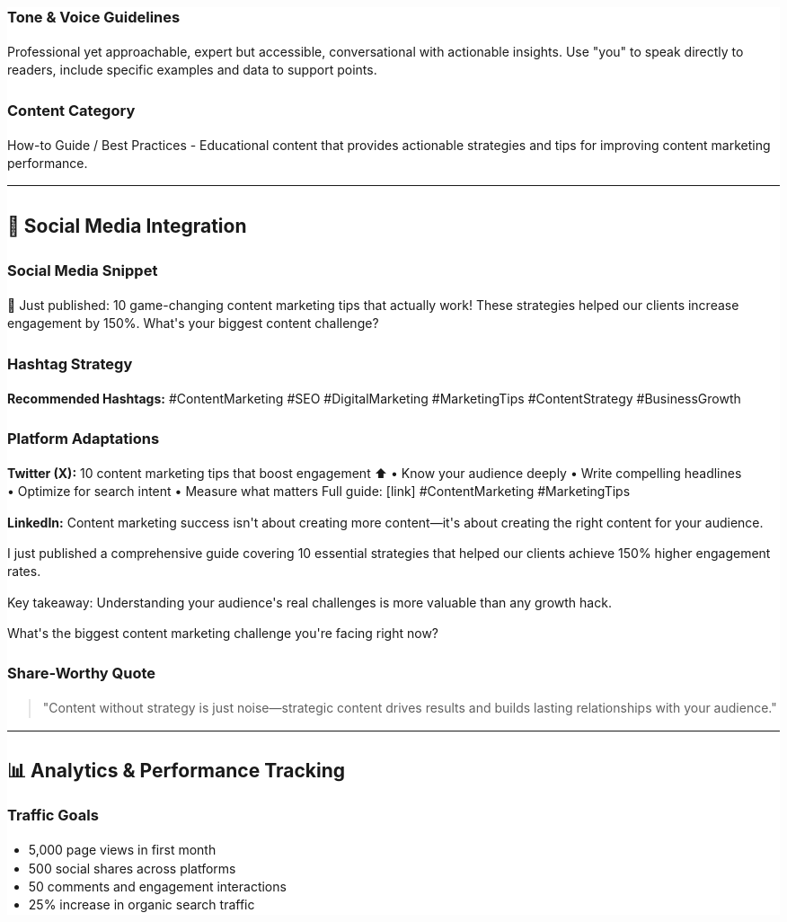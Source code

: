 ### Tone & Voice Guidelines
Professional yet approachable, expert but accessible, conversational with actionable insights. Use "you" to speak directly to readers, include specific examples and data to support points.

### Content Category
How-to Guide / Best Practices - Educational content that provides actionable strategies and tips for improving content marketing performance.

---

## 📱 Social Media Integration

### Social Media Snippet
🚀 Just published: 10 game-changing content marketing tips that actually work! These strategies helped our clients increase engagement by 150%. What's your biggest content challenge?

### Hashtag Strategy
**Recommended Hashtags:** #ContentMarketing #SEO #DigitalMarketing #MarketingTips #ContentStrategy #BusinessGrowth

### Platform Adaptations

**Twitter (X):** 10 content marketing tips that boost engagement ⬆️ 
• Know your audience deeply
• Write compelling headlines  
• Optimize for search intent
• Measure what matters
Full guide: [link] #ContentMarketing #MarketingTips

**LinkedIn:** Content marketing success isn't about creating more content—it's about creating the right content for your audience.

I just published a comprehensive guide covering 10 essential strategies that helped our clients achieve 150% higher engagement rates.

Key takeaway: Understanding your audience's real challenges is more valuable than any growth hack.

What's the biggest content marketing challenge you're facing right now?

### Share-Worthy Quote
> "Content without strategy is just noise—strategic content drives results and builds lasting relationships with your audience."

---

## 📊 Analytics & Performance Tracking

### Traffic Goals
- 5,000 page views in first month
- 500 social shares across platforms
- 50 comments and engagement interactions
- 25% increase in organic search traffic
